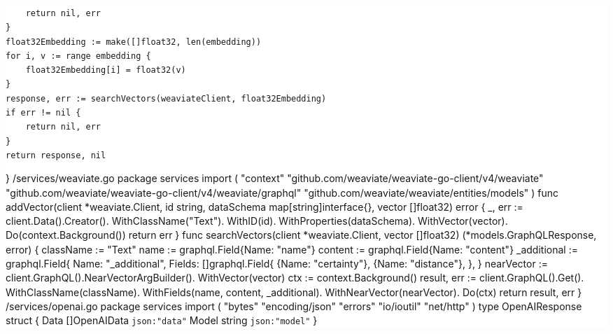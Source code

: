		return nil, err
	}
	float32Embedding := make([]float32, len(embedding))
	for i, v := range embedding {
		float32Embedding[i] = float32(v)
	}
	response, err := searchVectors(weaviateClient, float32Embedding)
	if err != nil {
		return nil, err
	}
	return response, nil
}
/services/weaviate.go
package services
import (
	"context"
	"github.com/weaviate/weaviate-go-client/v4/weaviate"
	"github.com/weaviate/weaviate-go-client/v4/weaviate/graphql"
	"github.com/weaviate/weaviate/entities/models"
)
func addVector(client *weaviate.Client, id string, dataSchema map[string]interface{}, vector []float32) error {
	_, err := client.Data().Creator().
		WithClassName("Text").
		WithID(id).
		WithProperties(dataSchema).
		WithVector(vector).
		Do(context.Background())
	return err
}
func searchVectors(client *weaviate.Client, vector []float32) (*models.GraphQLResponse, error) {
	className := "Text"
	name := graphql.Field{Name: "name"}
	content := graphql.Field{Name: "content"}
	_additional := graphql.Field{
		Name: "_additional",
		Fields: []graphql.Field{
			{Name: "certainty"},
			{Name: "distance"},
		},
	}
	nearVector := client.GraphQL().NearVectorArgBuilder().
		WithVector(vector)
	ctx := context.Background()
	result, err := client.GraphQL().Get().
		WithClassName(className).
		WithFields(name, content, _additional).
		WithNearVector(nearVector).
		Do(ctx)
	return result, err
}
/services/openai.go
package services
import (
	"bytes"
	"encoding/json"
	"errors"
	"io/ioutil"
	"net/http"
)
type OpenAIResponse struct {
	Data  []OpenAIData `json:"data"`
	Model string       `json:"model"`
}